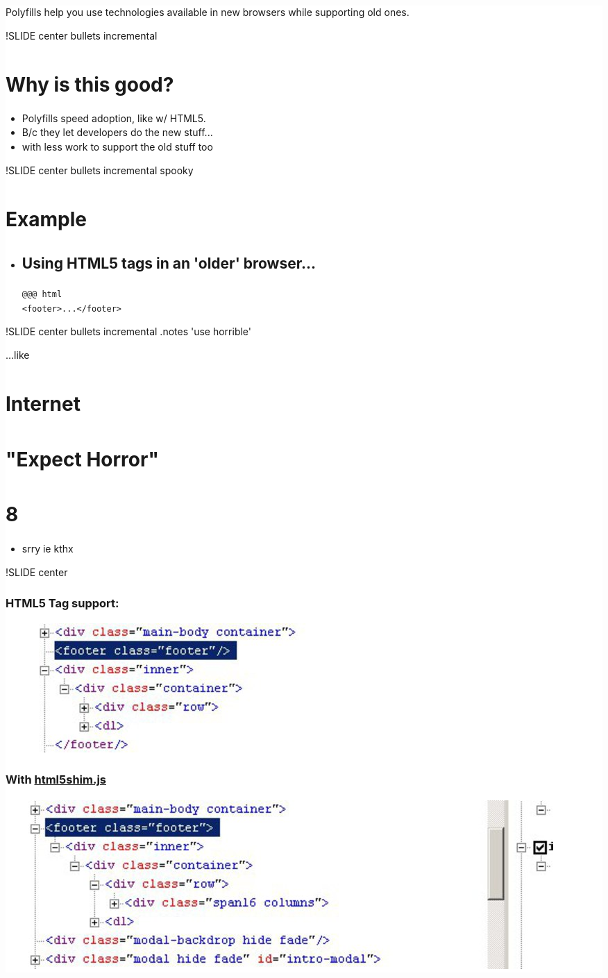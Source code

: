 
Polyfills help you use technologies available in new browsers while supporting old ones.

!SLIDE center bullets incremental
# Why is this good?
* Polyfills speed adoption, like w/ HTML5.
* B/c they let developers do the new stuff...
* with less work to support the old stuff too

!SLIDE center bullets incremental
spooky
# Example
* ## Using HTML5 tags in an 'older' browser...
      @@@ html
      <footer>...</footer>

!SLIDE center bullets incremental
.notes 'use horrible'

...like

# Internet

# "Expect Horror"

# 8

* srry ie kthx

!SLIDE center
### HTML5 Tag support:
![footer_without_shim](footer_without_shim.jpg)
### With [html5shim.js](http://code.google.com/p/html5shim/)
![footer_without_shim](footer_with_shim.jpg)
